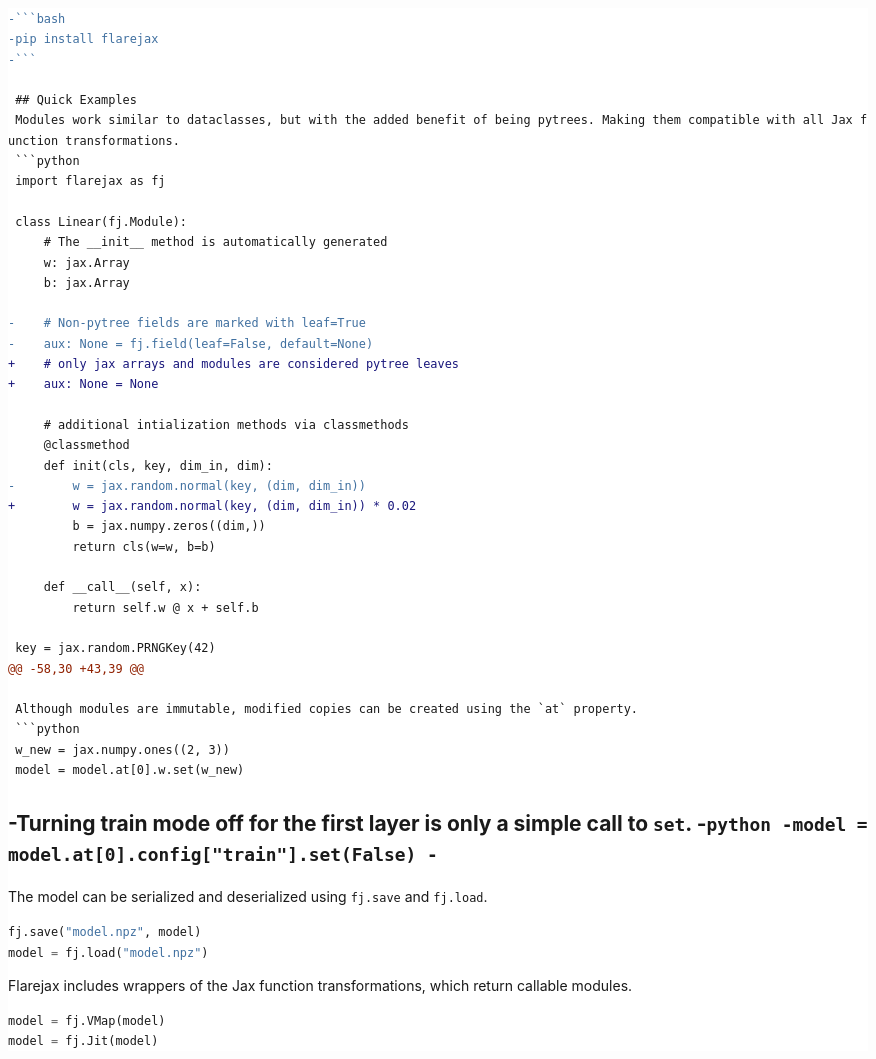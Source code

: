 ```diff
-```bash
-pip install flarejax
-```
 
 ## Quick Examples
 Modules work similar to dataclasses, but with the added benefit of being pytrees. Making them compatible with all Jax function transformations.
 ```python
 import flarejax as fj
 
 class Linear(fj.Module):
     # The __init__ method is automatically generated
     w: jax.Array
     b: jax.Array
 
-    # Non-pytree fields are marked with leaf=True
-    aux: None = fj.field(leaf=False, default=None)
+    # only jax arrays and modules are considered pytree leaves
+    aux: None = None
 
     # additional intialization methods via classmethods
     @classmethod
     def init(cls, key, dim_in, dim):
-        w = jax.random.normal(key, (dim, dim_in))
+        w = jax.random.normal(key, (dim, dim_in)) * 0.02
         b = jax.numpy.zeros((dim,))
         return cls(w=w, b=b)
 
     def __call__(self, x):
         return self.w @ x + self.b
 
 key = jax.random.PRNGKey(42)
@@ -58,30 +43,39 @@
 
 Although modules are immutable, modified copies can be created using the `at` property.
 ```python
 w_new = jax.numpy.ones((2, 3))
 model = model.at[0].w.set(w_new)
 ```
 
-Turning train mode off for the first layer is only a simple call to `set`.
-```python
-model = model.at[0].config["train"].set(False)
-```
-
 The model can be serialized and deserialized using `fj.save` and `fj.load`.
 ```python
 fj.save("model.npz", model)
 model = fj.load("model.npz")
 ```
 
 Flarejax includes wrappers of the Jax function transformations, which return callable modules.
 ```python
 model = fj.VMap(model)
 model = fj.Jit(model)
 ```
 